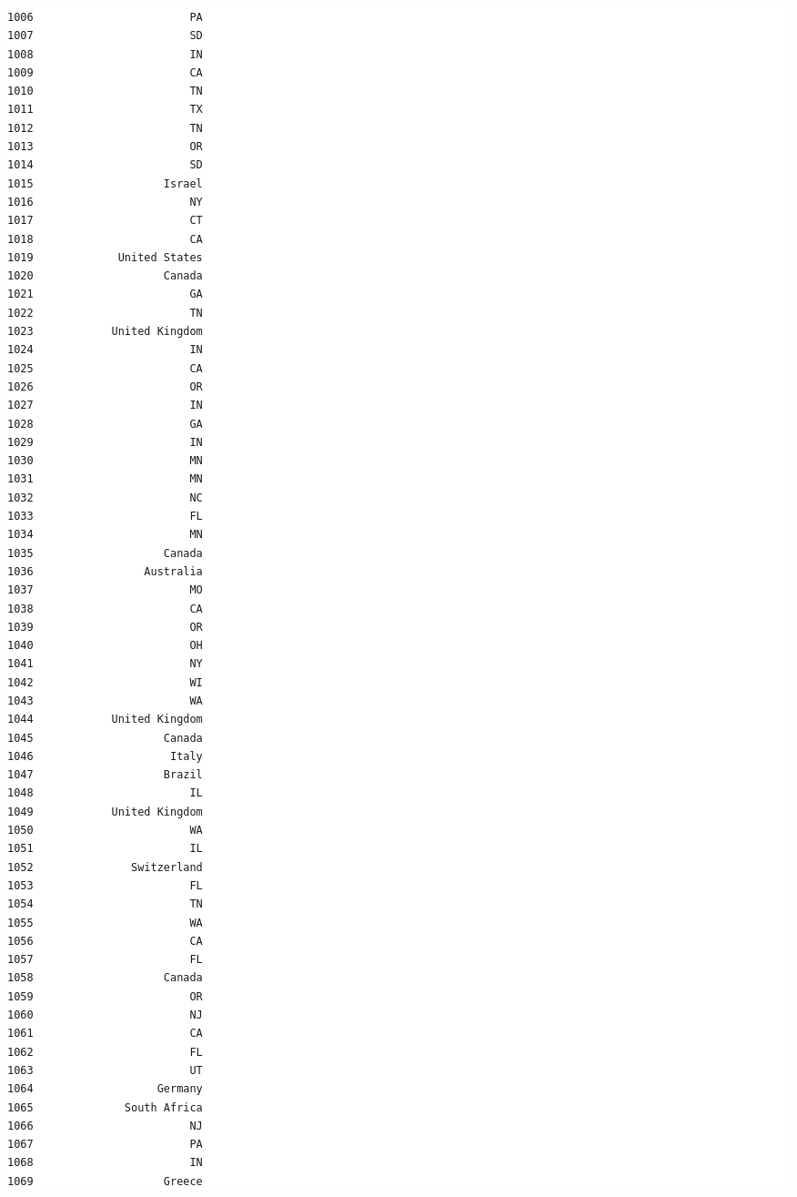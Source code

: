     1006                        PA
    1007                        SD
    1008                        IN
    1009                        CA
    1010                        TN
    1011                        TX
    1012                        TN
    1013                        OR
    1014                        SD
    1015                    Israel
    1016                        NY
    1017                        CT
    1018                        CA
    1019             United States
    1020                    Canada
    1021                        GA
    1022                        TN
    1023            United Kingdom
    1024                        IN
    1025                        CA
    1026                        OR
    1027                        IN
    1028                        GA
    1029                        IN
    1030                        MN
    1031                        MN
    1032                        NC
    1033                        FL
    1034                        MN
    1035                    Canada
    1036                 Australia
    1037                        MO
    1038                        CA
    1039                        OR
    1040                        OH
    1041                        NY
    1042                        WI
    1043                        WA
    1044            United Kingdom
    1045                    Canada
    1046                     Italy
    1047                    Brazil
    1048                        IL
    1049            United Kingdom
    1050                        WA
    1051                        IL
    1052               Switzerland
    1053                        FL
    1054                        TN
    1055                        WA
    1056                        CA
    1057                        FL
    1058                    Canada
    1059                        OR
    1060                        NJ
    1061                        CA
    1062                        FL
    1063                        UT
    1064                   Germany
    1065              South Africa
    1066                        NJ
    1067                        PA
    1068                        IN
    1069                    Greece